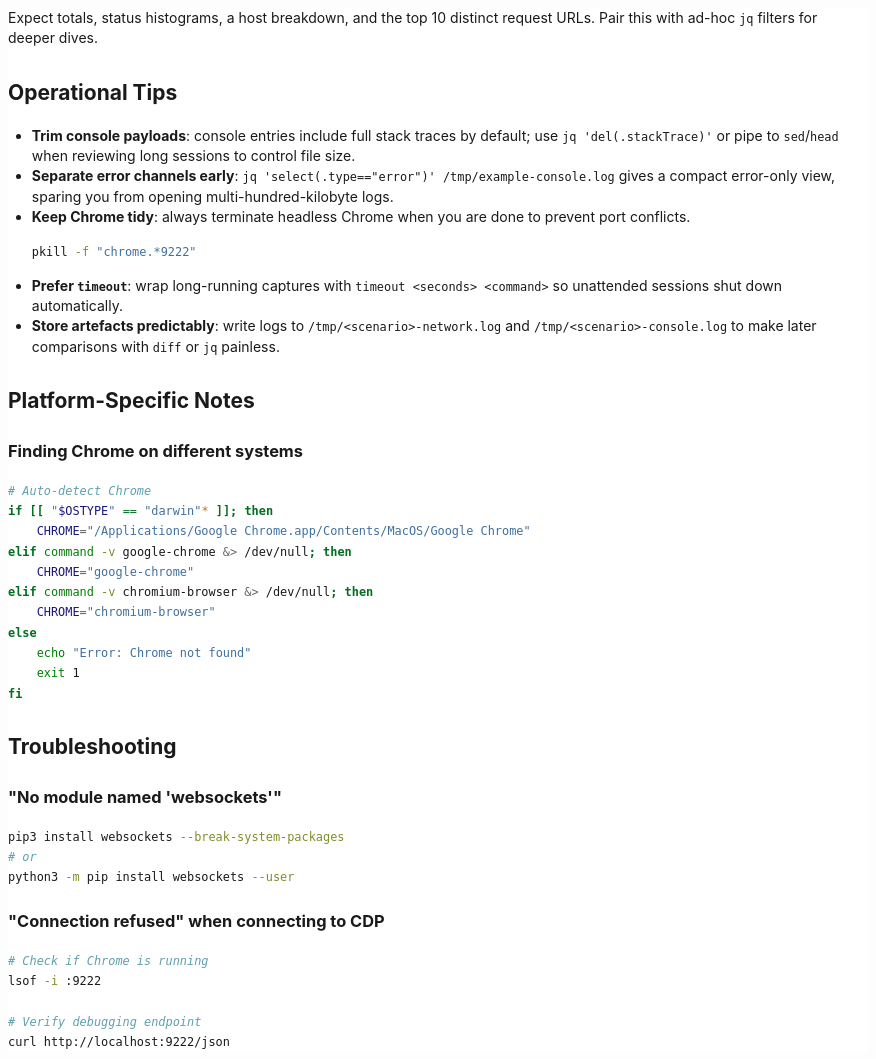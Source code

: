Expect totals, status histograms, a host breakdown, and the top 10 distinct request URLs. Pair this with ad-hoc `jq` filters for deeper dives.

## Operational Tips

- **Trim console payloads**: console entries include full stack traces by default; use `jq 'del(.stackTrace)'` or pipe to `sed`/`head` when reviewing long sessions to control file size.
- **Separate error channels early**: `jq 'select(.type=="error")' /tmp/example-console.log` gives a compact error-only view, sparing you from opening multi-hundred-kilobyte logs.
- **Keep Chrome tidy**: always terminate headless Chrome when you are done to prevent port conflicts.
  ```bash
  pkill -f "chrome.*9222"
  ```
- **Prefer `timeout`**: wrap long-running captures with `timeout <seconds> <command>` so unattended sessions shut down automatically.
- **Store artefacts predictably**: write logs to `/tmp/<scenario>-network.log` and `/tmp/<scenario>-console.log` to make later comparisons with `diff` or `jq` painless.

## Platform-Specific Notes

### Finding Chrome on different systems

```bash
# Auto-detect Chrome
if [[ "$OSTYPE" == "darwin"* ]]; then
    CHROME="/Applications/Google Chrome.app/Contents/MacOS/Google Chrome"
elif command -v google-chrome &> /dev/null; then
    CHROME="google-chrome"
elif command -v chromium-browser &> /dev/null; then
    CHROME="chromium-browser"
else
    echo "Error: Chrome not found"
    exit 1
fi
```

## Troubleshooting

### "No module named 'websockets'"
```bash
pip3 install websockets --break-system-packages
# or
python3 -m pip install websockets --user
```

### "Connection refused" when connecting to CDP
```bash
# Check if Chrome is running
lsof -i :9222

# Verify debugging endpoint
curl http://localhost:9222/json
```
